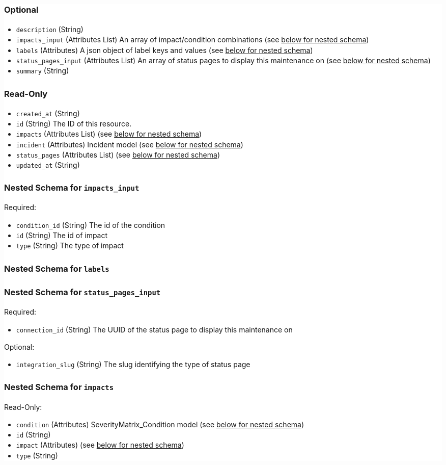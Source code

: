 ### Optional

- `description` (String)
- `impacts_input` (Attributes List) An array of impact/condition combinations (see [below for nested schema](#nestedatt--impacts_input))
- `labels` (Attributes) A json object of label keys and values (see [below for nested schema](#nestedatt--labels))
- `status_pages_input` (Attributes List) An array of status pages to display this maintenance on (see [below for nested schema](#nestedatt--status_pages_input))
- `summary` (String)

### Read-Only

- `created_at` (String)
- `id` (String) The ID of this resource.
- `impacts` (Attributes List) (see [below for nested schema](#nestedatt--impacts))
- `incident` (Attributes) Incident model (see [below for nested schema](#nestedatt--incident))
- `status_pages` (Attributes List) (see [below for nested schema](#nestedatt--status_pages))
- `updated_at` (String)

<a id="nestedatt--impacts_input"></a>
### Nested Schema for `impacts_input`

Required:

- `condition_id` (String) The id of the condition
- `id` (String) The id of impact
- `type` (String) The type of impact


<a id="nestedatt--labels"></a>
### Nested Schema for `labels`


<a id="nestedatt--status_pages_input"></a>
### Nested Schema for `status_pages_input`

Required:

- `connection_id` (String) The UUID of the status page to display this maintenance on

Optional:

- `integration_slug` (String) The slug identifying the type of status page


<a id="nestedatt--impacts"></a>
### Nested Schema for `impacts`

Read-Only:

- `condition` (Attributes) SeverityMatrix_Condition model (see [below for nested schema](#nestedatt--impacts--condition))
- `id` (String)
- `impact` (Attributes) (see [below for nested schema](#nestedatt--impacts--impact))
- `type` (String)
